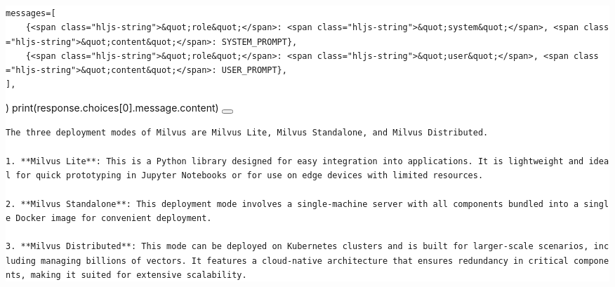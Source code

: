     messages=[
        {<span class="hljs-string">&quot;role&quot;</span>: <span class="hljs-string">&quot;system&quot;</span>, <span class="hljs-string">&quot;content&quot;</span>: SYSTEM_PROMPT},
        {<span class="hljs-string">&quot;role&quot;</span>: <span class="hljs-string">&quot;user&quot;</span>, <span class="hljs-string">&quot;content&quot;</span>: USER_PROMPT},
    ],
)
<span class="hljs-built_in">print</span>(response.choices[<span class="hljs-number">0</span>].message.content)
<button class="copy-code-btn"></button></code></pre>
<pre><code translate="no">The three deployment modes of Milvus are Milvus Lite, Milvus Standalone, and Milvus Distributed. 

1. **Milvus Lite**: This is a Python library designed for easy integration into applications. It is lightweight and ideal for quick prototyping in Jupyter Notebooks or for use on edge devices with limited resources.

2. **Milvus Standalone**: This deployment mode involves a single-machine server with all components bundled into a single Docker image for convenient deployment.

3. **Milvus Distributed**: This mode can be deployed on Kubernetes clusters and is built for larger-scale scenarios, including managing billions of vectors. It features a cloud-native architecture that ensures redundancy in critical components, making it suited for extensive scalability.
</code></pre>
